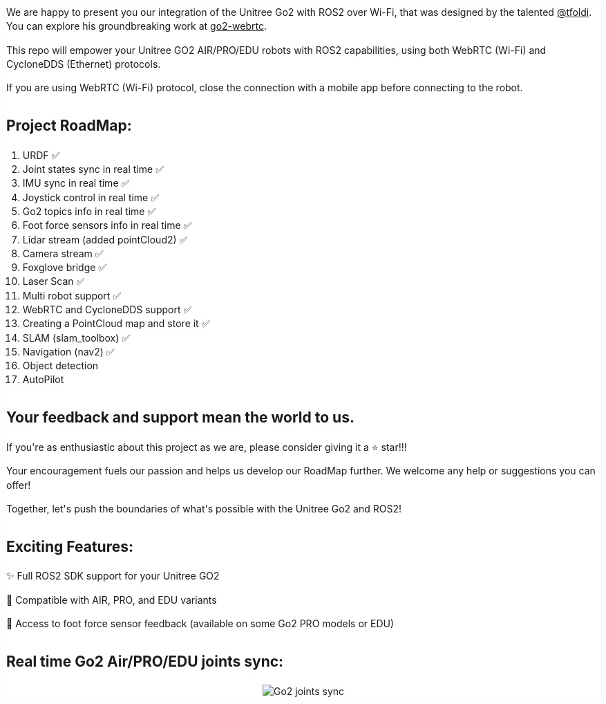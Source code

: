 We are happy to present you our integration of the Unitree Go2 with ROS2 over Wi-Fi, that was designed by the talented [@tfoldi](https://github.com/tfoldi). You can explore his groundbreaking work at [go2-webrtc](https://github.com/tfoldi/go2-webrtc).

This repo will empower your Unitree GO2 AIR/PRO/EDU robots with ROS2 capabilities, using both WebRTC (Wi-Fi) and CycloneDDS (Ethernet) protocols.

If you are using WebRTC (Wi-Fi) protocol, close the connection with a mobile app before connecting to the robot.

## Project RoadMap:

1. URDF :white_check_mark: 
2. Joint states sync in real time :white_check_mark: 
3. IMU sync in real time :white_check_mark: 
4. Joystick control in real time :white_check_mark: 
6. Go2 topics info in real time :white_check_mark: 
7. Foot force sensors info in real time :white_check_mark: 
8. Lidar stream (added pointCloud2) :white_check_mark: 
9. Camera stream :white_check_mark:
10. Foxglove bridge :white_check_mark:
11. Laser Scan :white_check_mark:
12. Multi robot support :white_check_mark:
13. WebRTC and CycloneDDS support :white_check_mark:
14. Creating a PointCloud map and store it :white_check_mark:
15. SLAM (slam_toolbox) :white_check_mark:
16. Navigation (nav2) :white_check_mark:
17. Object detection
18. AutoPilot

## Your feedback and support mean the world to us. 

If you're as enthusiastic about this project as we are, please consider giving it a :star: star!!!

Your encouragement fuels our passion and helps us develop our RoadMap further. We welcome any help or suggestions you can offer!

Together, let's push the boundaries of what's possible with the Unitree Go2 and ROS2!

## Exciting Features:

:sparkles: Full ROS2 SDK support for your Unitree GO2

:robot: Compatible with AIR, PRO, and EDU variants

:footprints: Access to foot force sensor feedback (available on some Go2 PRO models or EDU)

## Real time Go2 Air/PRO/EDU joints sync:

<p align="center">
<img width="1280" height="640" src="https://github.com/abizovnuralem/go2_ros2_sdk/assets/33475993/bf3f5a83-f02b-4c78-a7a1-b379ce057492" alt='Go2 joints sync'>
</p>
